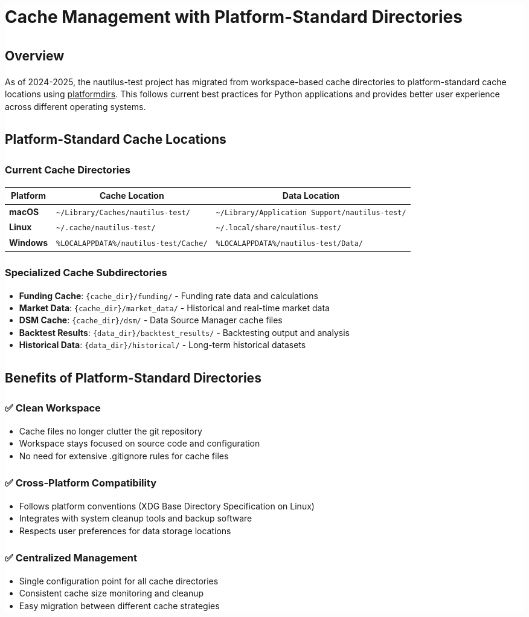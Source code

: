 # Cache Management with Platform-Standard Directories

## Overview

As of 2024-2025, the nautilus-test project has migrated from workspace-based cache directories to platform-standard cache locations using [platformdirs](https://platformdirs.readthedocs.io/). This follows current best practices for Python applications and provides better user experience across different operating systems.

## Platform-Standard Cache Locations

### Current Cache Directories

| Platform    | Cache Location                        | Data Location                                  |
| ----------- | ------------------------------------- | ---------------------------------------------- |
| **macOS**   | `~/Library/Caches/nautilus-test/`     | `~/Library/Application Support/nautilus-test/` |
| **Linux**   | `~/.cache/nautilus-test/`             | `~/.local/share/nautilus-test/`                |
| **Windows** | `%LOCALAPPDATA%/nautilus-test/Cache/` | `%LOCALAPPDATA%/nautilus-test/Data/`           |

### Specialized Cache Subdirectories

- **Funding Cache**: `{cache_dir}/funding/` - Funding rate data and calculations
- **Market Data**: `{cache_dir}/market_data/` - Historical and real-time market data
- **DSM Cache**: `{cache_dir}/dsm/` - Data Source Manager cache files
- **Backtest Results**: `{data_dir}/backtest_results/` - Backtesting output and analysis
- **Historical Data**: `{data_dir}/historical/` - Long-term historical datasets

## Benefits of Platform-Standard Directories

### ✅ Clean Workspace

- Cache files no longer clutter the git repository
- Workspace stays focused on source code and configuration
- No need for extensive .gitignore rules for cache files

### ✅ Cross-Platform Compatibility

- Follows platform conventions (XDG Base Directory Specification on Linux)
- Integrates with system cleanup tools and backup software
- Respects user preferences for data storage locations

### ✅ Centralized Management

- Single configuration point for all cache directories
- Consistent cache size monitoring and cleanup
- Easy migration between different cache strategies
